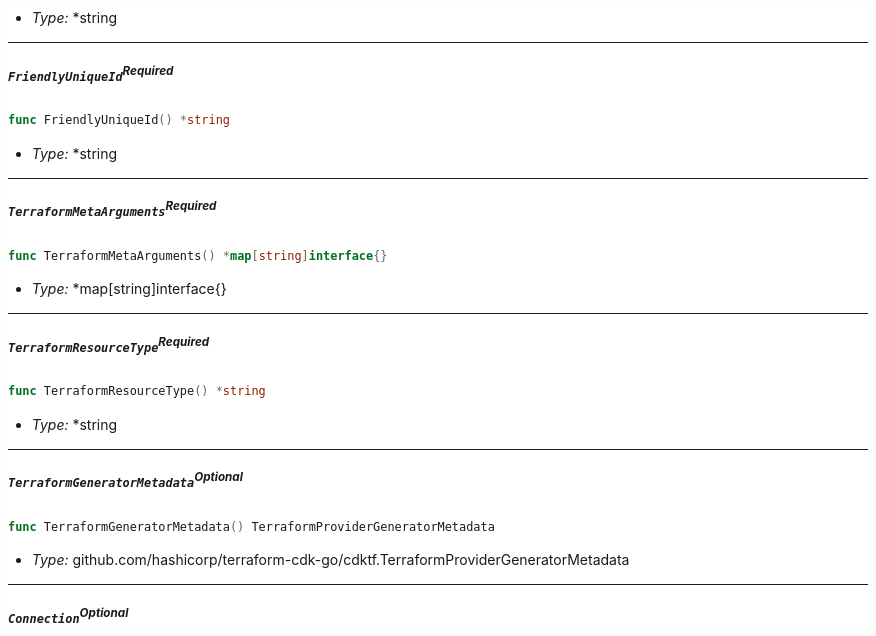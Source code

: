 - *Type:* *string

---

##### `FriendlyUniqueId`<sup>Required</sup> <a name="FriendlyUniqueId" id="@cdktf/provider-gitlab.globalLevelNotifications.GlobalLevelNotifications.property.friendlyUniqueId"></a>

```go
func FriendlyUniqueId() *string
```

- *Type:* *string

---

##### `TerraformMetaArguments`<sup>Required</sup> <a name="TerraformMetaArguments" id="@cdktf/provider-gitlab.globalLevelNotifications.GlobalLevelNotifications.property.terraformMetaArguments"></a>

```go
func TerraformMetaArguments() *map[string]interface{}
```

- *Type:* *map[string]interface{}

---

##### `TerraformResourceType`<sup>Required</sup> <a name="TerraformResourceType" id="@cdktf/provider-gitlab.globalLevelNotifications.GlobalLevelNotifications.property.terraformResourceType"></a>

```go
func TerraformResourceType() *string
```

- *Type:* *string

---

##### `TerraformGeneratorMetadata`<sup>Optional</sup> <a name="TerraformGeneratorMetadata" id="@cdktf/provider-gitlab.globalLevelNotifications.GlobalLevelNotifications.property.terraformGeneratorMetadata"></a>

```go
func TerraformGeneratorMetadata() TerraformProviderGeneratorMetadata
```

- *Type:* github.com/hashicorp/terraform-cdk-go/cdktf.TerraformProviderGeneratorMetadata

---

##### `Connection`<sup>Optional</sup> <a name="Connection" id="@cdktf/provider-gitlab.globalLevelNotifications.GlobalLevelNotifications.property.connection"></a>
